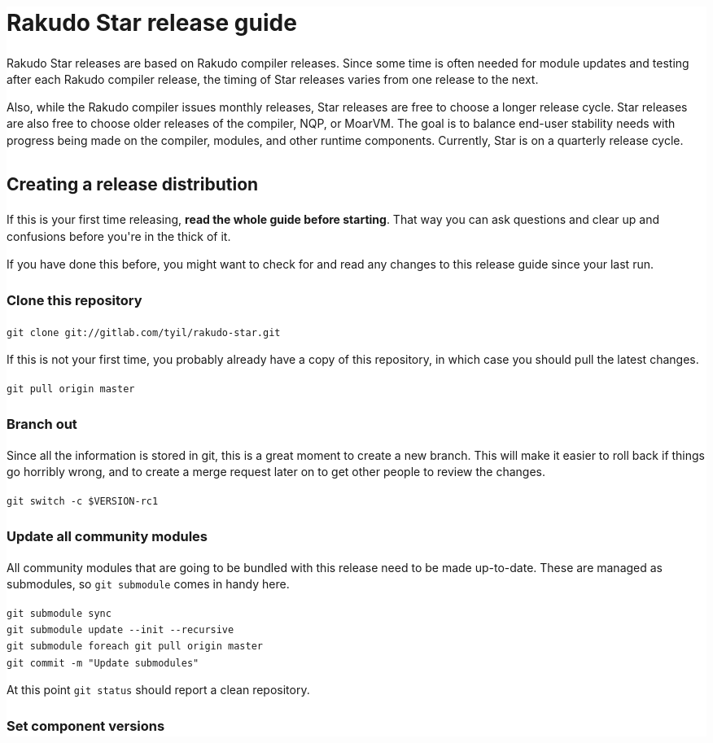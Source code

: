 # Rakudo Star release guide

Rakudo Star releases are based on Rakudo compiler releases. Since some time is
often needed for module updates and testing after each Rakudo compiler release,
the timing of Star releases varies from one release to the next.

Also, while the Rakudo compiler issues monthly releases, Star releases are free
to choose a longer release cycle. Star releases are also free to choose older
releases of the compiler, NQP, or MoarVM. The goal is to balance end-user
stability needs with progress being made on the compiler, modules, and other
runtime components. Currently, Star is on a quarterly release cycle.

## Creating a release distribution

If this is your first time releasing, **read the whole guide before starting**.
That way you can ask questions and clear up and confusions before you're in the
thick of it.

If you have done this before, you might want to check for and read any changes
to this release guide since your last run.

### Clone this repository

    git clone git://gitlab.com/tyil/rakudo-star.git

If this is not your first time, you probably already have a copy of this
repository, in which case you should pull the latest changes.

    git pull origin master

### Branch out

Since all the information is stored in git, this is a great moment to create a
new branch. This will make it easier to roll back if things go horribly wrong,
and to create a merge request later on to get other people to review the
changes.

    git switch -c $VERSION-rc1

### Update all community modules

All community modules that are going to be bundled with this release need to be
made up-to-date. These are managed as submodules, so `git submodule` comes in
handy here.

    git submodule sync
    git submodule update --init --recursive
    git submodule foreach git pull origin master
    git commit -m "Update submodules"

At this point `git status` should report a clean repository.

### Set component versions
